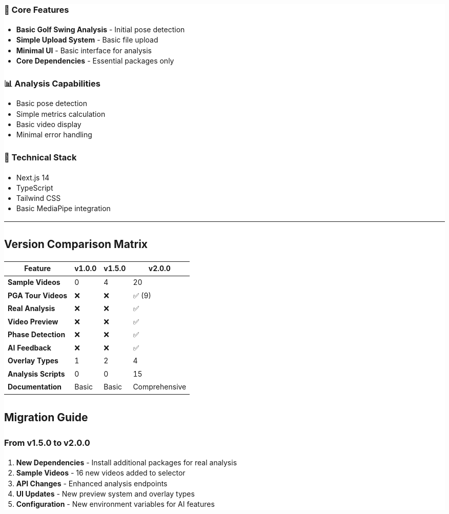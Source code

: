 ### 🎯 Core Features
- **Basic Golf Swing Analysis** - Initial pose detection
- **Simple Upload System** - Basic file upload
- **Minimal UI** - Basic interface for analysis
- **Core Dependencies** - Essential packages only

### 📊 Analysis Capabilities
- Basic pose detection
- Simple metrics calculation
- Basic video display
- Minimal error handling

### 🔧 Technical Stack
- Next.js 14
- TypeScript
- Tailwind CSS
- Basic MediaPipe integration

---

## Version Comparison Matrix

| Feature | v1.0.0 | v1.5.0 | v2.0.0 |
|---------|--------|--------|--------|
| **Sample Videos** | 0 | 4 | 20 |
| **PGA Tour Videos** | ❌ | ❌ | ✅ (9) |
| **Real Analysis** | ❌ | ❌ | ✅ |
| **Video Preview** | ❌ | ❌ | ✅ |
| **Phase Detection** | ❌ | ❌ | ✅ |
| **AI Feedback** | ❌ | ❌ | ✅ |
| **Overlay Types** | 1 | 2 | 4 |
| **Analysis Scripts** | 0 | 0 | 15 |
| **Documentation** | Basic | Basic | Comprehensive |

## Migration Guide

### From v1.5.0 to v2.0.0
1. **New Dependencies** - Install additional packages for real analysis
2. **Sample Videos** - 16 new videos added to selector
3. **API Changes** - Enhanced analysis endpoints
4. **UI Updates** - New preview system and overlay types
5. **Configuration** - New environment variables for AI features

